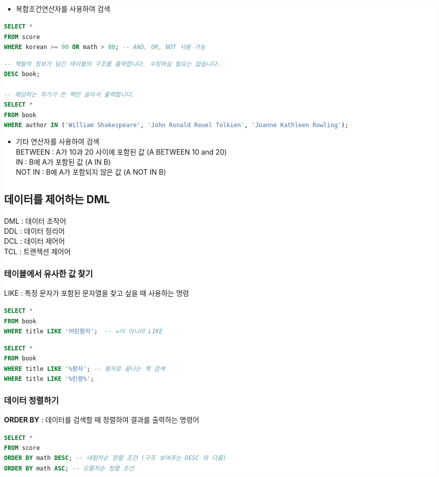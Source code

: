 - 복합조건연산자를 사용하여 검색  
```sql  
SELECT *
FROM score  
WHERE korean >= 90 OR math > 80; -- AND, OR, NOT 사용 가능  
```  

```sql  
-- 책들의 정보가 담긴 테이블의 구조를 출력합니다. 수정하실 필요는 없습니다.
DESC book;

-- 해당하는 작가가 쓴 책만 골라서 출력합니다.
SELECT *
FROM book
WHERE author IN ('William Shakespeare', 'John Ronald Reuel Tolkien', 'Joanne Kathleen Rowling');
```  

- 기타 연산자를 사용하여 검색  
BETWEEN : A가 10과 20 사이에 포함된 값 (A BETWEEN 10 and 20)    
IN : B에 A가 포함된 값 (A IN B)  
NOT IN : B에 A가 포함되지 않은 값 (A NOT IN B)  

## 데이터를 제어하는 DML  

DML : 데이터 조작어  
DDL : 데이터 정리어  
DCL : 데이터 제어어  
TCL : 트랜젝션 제어어  

### 테이블에서 유사한 값 찾기  

LIKE : 특정 문자가 포함된 문자열을 찾고 싶을 때 사용하는 명령  

```sql  
SELECT *  
FROM book  
WHERE title LIKE '어린왕자';  -- =이 아니라 LIKE  
```

```sql  
SELECT *  
FROM book  
WHERE title LIKE '%왕자'; -- 왕자로 끝나는 책 검색  
WHERE title LIKE '%린왕%';
```  

### 데이터 정렬하기  

**ORDER BY**  : 데이터를 검색할 때 정렬하여 결과를 출력하는 명령어  

```sql
SELECT *
FROM score
ORDER BY math DESC; -- 내림차순 정렬 조건 (구조 보여주는 DESC 와 다름)
ORDER BY math ASC; -- 오름차순 정렬 조건
```  
